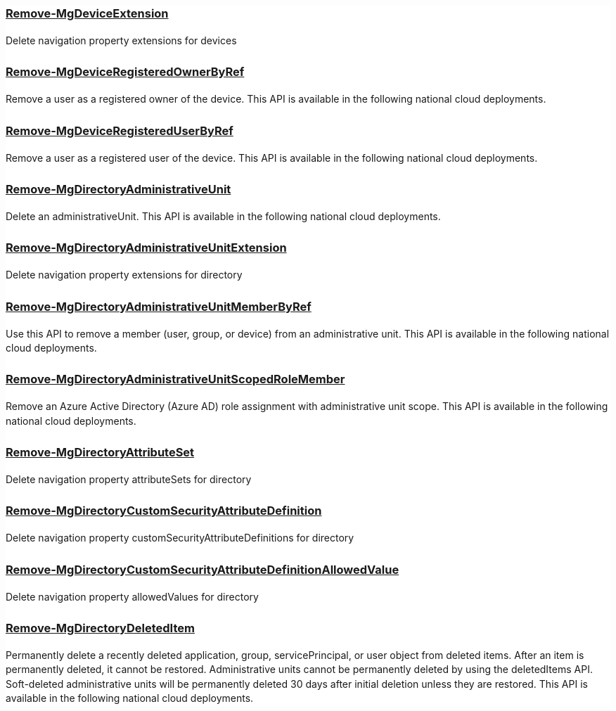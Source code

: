 ### [Remove-MgDeviceExtension](Remove-MgDeviceExtension.md)
Delete navigation property extensions for devices

### [Remove-MgDeviceRegisteredOwnerByRef](Remove-MgDeviceRegisteredOwnerByRef.md)
Remove a user as a registered owner of the device.
This API is available in the following national cloud deployments.

### [Remove-MgDeviceRegisteredUserByRef](Remove-MgDeviceRegisteredUserByRef.md)
Remove a user as a registered user of the device.
This API is available in the following national cloud deployments.

### [Remove-MgDirectoryAdministrativeUnit](Remove-MgDirectoryAdministrativeUnit.md)
Delete an administrativeUnit.
This API is available in the following national cloud deployments.

### [Remove-MgDirectoryAdministrativeUnitExtension](Remove-MgDirectoryAdministrativeUnitExtension.md)
Delete navigation property extensions for directory

### [Remove-MgDirectoryAdministrativeUnitMemberByRef](Remove-MgDirectoryAdministrativeUnitMemberByRef.md)
Use this API to remove a member (user, group, or device) from an administrative unit.
This API is available in the following national cloud deployments.

### [Remove-MgDirectoryAdministrativeUnitScopedRoleMember](Remove-MgDirectoryAdministrativeUnitScopedRoleMember.md)
Remove an Azure Active Directory (Azure AD) role assignment with administrative unit scope.
This API is available in the following national cloud deployments.

### [Remove-MgDirectoryAttributeSet](Remove-MgDirectoryAttributeSet.md)
Delete navigation property attributeSets for directory

### [Remove-MgDirectoryCustomSecurityAttributeDefinition](Remove-MgDirectoryCustomSecurityAttributeDefinition.md)
Delete navigation property customSecurityAttributeDefinitions for directory

### [Remove-MgDirectoryCustomSecurityAttributeDefinitionAllowedValue](Remove-MgDirectoryCustomSecurityAttributeDefinitionAllowedValue.md)
Delete navigation property allowedValues for directory

### [Remove-MgDirectoryDeletedItem](Remove-MgDirectoryDeletedItem.md)
Permanently delete a recently deleted application, group, servicePrincipal, or user object from deleted items.
After an item is permanently deleted, it cannot be restored.
Administrative units cannot be permanently deleted by using the deletedItems API.
Soft-deleted administrative units will be permanently deleted 30 days after initial deletion unless they are restored.
This API is available in the following national cloud deployments.
